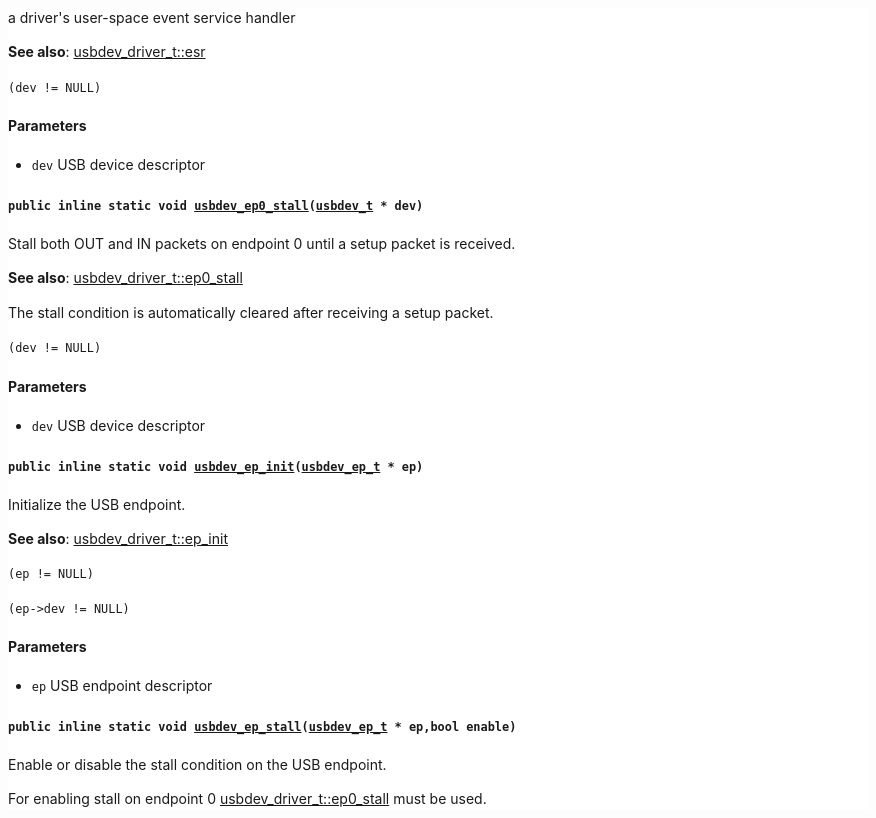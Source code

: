 a driver's user-space event service handler

**See also**: [usbdev_driver_t::esr](./doc/starlight-docs/src/content/docs/apidoc/api-drivers_periph_usbdev.md#structusbdev__driver_1a52b73ecb862cb4c17d753db8601890be)

`(dev != NULL)`

#### Parameters
* `dev` USB device descriptor

#### `public inline static void `[`usbdev_ep0_stall`](#group__drivers__periph__usbdev_1ga8e61cb292d96a7bacff1b631f2d96929)`(`[`usbdev_t`](./doc/starlight-docs/src/content/docs/apidoc/api-undefined.md#group__drivers__periph__usbdev_1gaa82d08eb9deca939f11869d69c65e63e)` * dev)` 

Stall both OUT and IN packets on endpoint 0 until a setup packet is received.

**See also**: [usbdev_driver_t::ep0_stall](./doc/starlight-docs/src/content/docs/apidoc/api-drivers_periph_usbdev.md#structusbdev__driver_1ad6d0e327cbcc64b9c3bfcee49ade5686)

The stall condition is automatically cleared after receiving a setup packet.

`(dev != NULL)`

#### Parameters
* `dev` USB device descriptor

#### `public inline static void `[`usbdev_ep_init`](#group__drivers__periph__usbdev_1ga810591db7402afeba70bc93bce6e4bff)`(`[`usbdev_ep_t`](./doc/starlight-docs/src/content/docs/apidoc/api-undefined.md#group__drivers__periph__usbdev_1ga45fb2233696b039b8fb4f5264a5f4e5f)` * ep)` 

Initialize the USB endpoint.

**See also**: [usbdev_driver_t::ep_init](./doc/starlight-docs/src/content/docs/apidoc/api-drivers_periph_usbdev.md#structusbdev__driver_1a2cdec4d79c23c3d6724abd226fbcd209)

`(ep != NULL)`

`(ep->dev != NULL)`

#### Parameters
* `ep` USB endpoint descriptor

#### `public inline static void `[`usbdev_ep_stall`](#group__drivers__periph__usbdev_1gaa2724ce1db8acab38b2b9e5da9b853db)`(`[`usbdev_ep_t`](./doc/starlight-docs/src/content/docs/apidoc/api-undefined.md#group__drivers__periph__usbdev_1ga45fb2233696b039b8fb4f5264a5f4e5f)` * ep,bool enable)` 

Enable or disable the stall condition on the USB endpoint.

For enabling stall on endpoint 0 [usbdev_driver_t::ep0_stall](./doc/starlight-docs/src/content/docs/apidoc/api-drivers_periph_usbdev.md#structusbdev__driver_1ad6d0e327cbcc64b9c3bfcee49ade5686) must be used.
